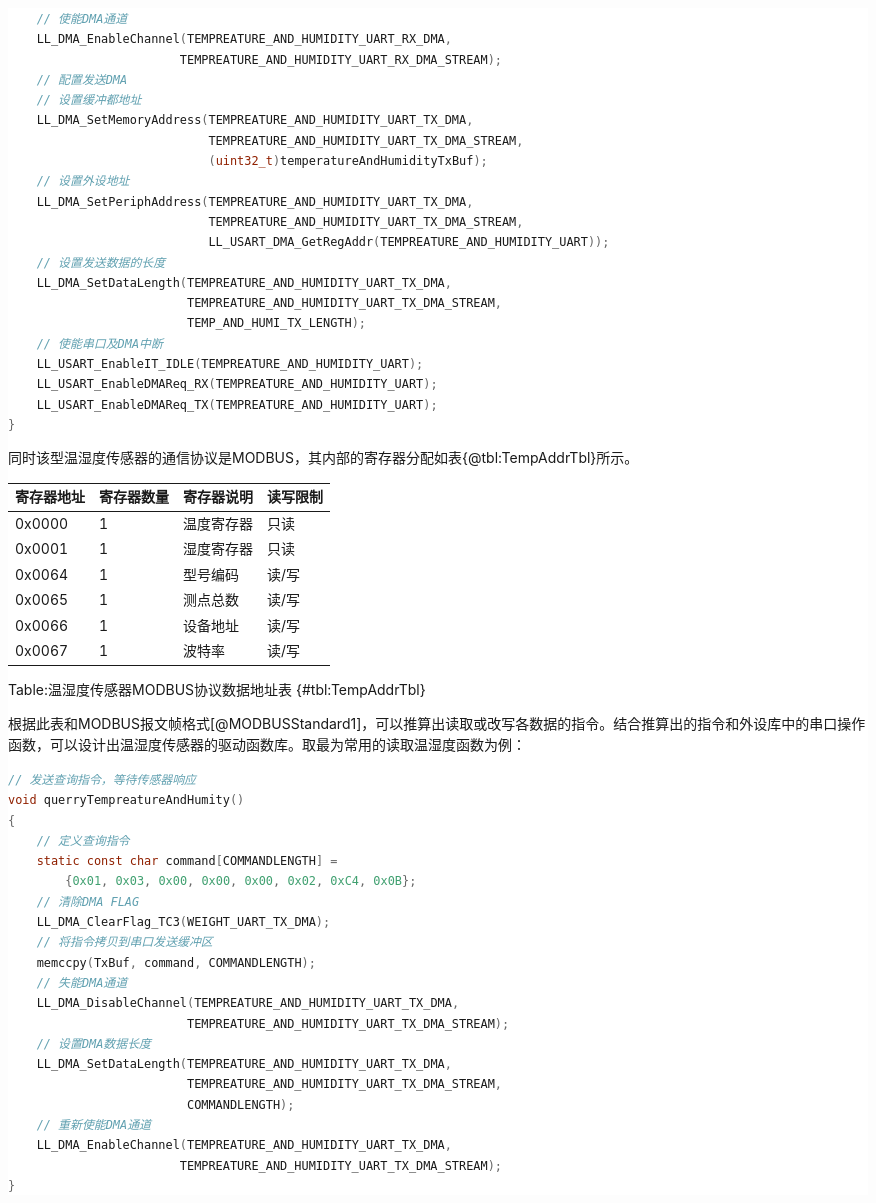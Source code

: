 ```C
    // 使能DMA通道
    LL_DMA_EnableChannel(TEMPREATURE_AND_HUMIDITY_UART_RX_DMA,
                        TEMPREATURE_AND_HUMIDITY_UART_RX_DMA_STREAM);
    // 配置发送DMA
    // 设置缓冲都地址
    LL_DMA_SetMemoryAddress(TEMPREATURE_AND_HUMIDITY_UART_TX_DMA,
                            TEMPREATURE_AND_HUMIDITY_UART_TX_DMA_STREAM,
                            (uint32_t)temperatureAndHumidityTxBuf);
    // 设置外设地址
    LL_DMA_SetPeriphAddress(TEMPREATURE_AND_HUMIDITY_UART_TX_DMA,
                            TEMPREATURE_AND_HUMIDITY_UART_TX_DMA_STREAM,
                            LL_USART_DMA_GetRegAddr(TEMPREATURE_AND_HUMIDITY_UART));
    // 设置发送数据的长度
    LL_DMA_SetDataLength(TEMPREATURE_AND_HUMIDITY_UART_TX_DMA,
                         TEMPREATURE_AND_HUMIDITY_UART_TX_DMA_STREAM,
                         TEMP_AND_HUMI_TX_LENGTH);
    // 使能串口及DMA中断
    LL_USART_EnableIT_IDLE(TEMPREATURE_AND_HUMIDITY_UART);
    LL_USART_EnableDMAReq_RX(TEMPREATURE_AND_HUMIDITY_UART);
    LL_USART_EnableDMAReq_TX(TEMPREATURE_AND_HUMIDITY_UART);
}
```

同时该型温湿度传感器的通信协议是MODBUS，其内部的寄存器分配如表{@tbl:TempAddrTbl}所示。

| 寄存器地址 | 寄存器数量 | 寄存器说明 | 读写限制 |
| ---------- | ---------- | ---------- | -------- |
| 0x0000     | 1          | 温度寄存器 | 只读     |
| 0x0001     | 1          | 湿度寄存器 | 只读     |
| 0x0064     | 1          | 型号编码   | 读/写    |
| 0x0065     | 1          | 测点总数   | 读/写    |
| 0x0066     | 1          | 设备地址   | 读/写    |
| 0x0067     | 1          | 波特率     | 读/写    |
Table:温湿度传感器MODBUS协议数据地址表 {#tbl:TempAddrTbl}

根据此表和MODBUS报文帧格式[@MODBUSStandard1]，可以推算出读取或改写各数据的指令。结合推算出的指令和外设库中的串口操作函数，可以设计出温湿度传感器的驱动函数库。取最为常用的读取温湿度函数为例：

```C
// 发送查询指令，等待传感器响应
void querryTempreatureAndHumity()
{
    // 定义查询指令
    static const char command[COMMANDLENGTH] = 
        {0x01, 0x03, 0x00, 0x00, 0x00, 0x02, 0xC4, 0x0B}; 
    // 清除DMA FLAG
    LL_DMA_ClearFlag_TC3(WEIGHT_UART_TX_DMA); 
    // 将指令拷贝到串口发送缓冲区
    memccpy(TxBuf, command, COMMANDLENGTH); 
    // 失能DMA通道
    LL_DMA_DisableChannel(TEMPREATURE_AND_HUMIDITY_UART_TX_DMA,
                         TEMPREATURE_AND_HUMIDITY_UART_TX_DMA_STREAM);
    // 设置DMA数据长度
    LL_DMA_SetDataLength(TEMPREATURE_AND_HUMIDITY_UART_TX_DMA,
                         TEMPREATURE_AND_HUMIDITY_UART_TX_DMA_STREAM,
                         COMMANDLENGTH);
    // 重新使能DMA通道
    LL_DMA_EnableChannel(TEMPREATURE_AND_HUMIDITY_UART_TX_DMA,
                        TEMPREATURE_AND_HUMIDITY_UART_TX_DMA_STREAM);
}
```

[^3]: 系统接口详细文档见附录